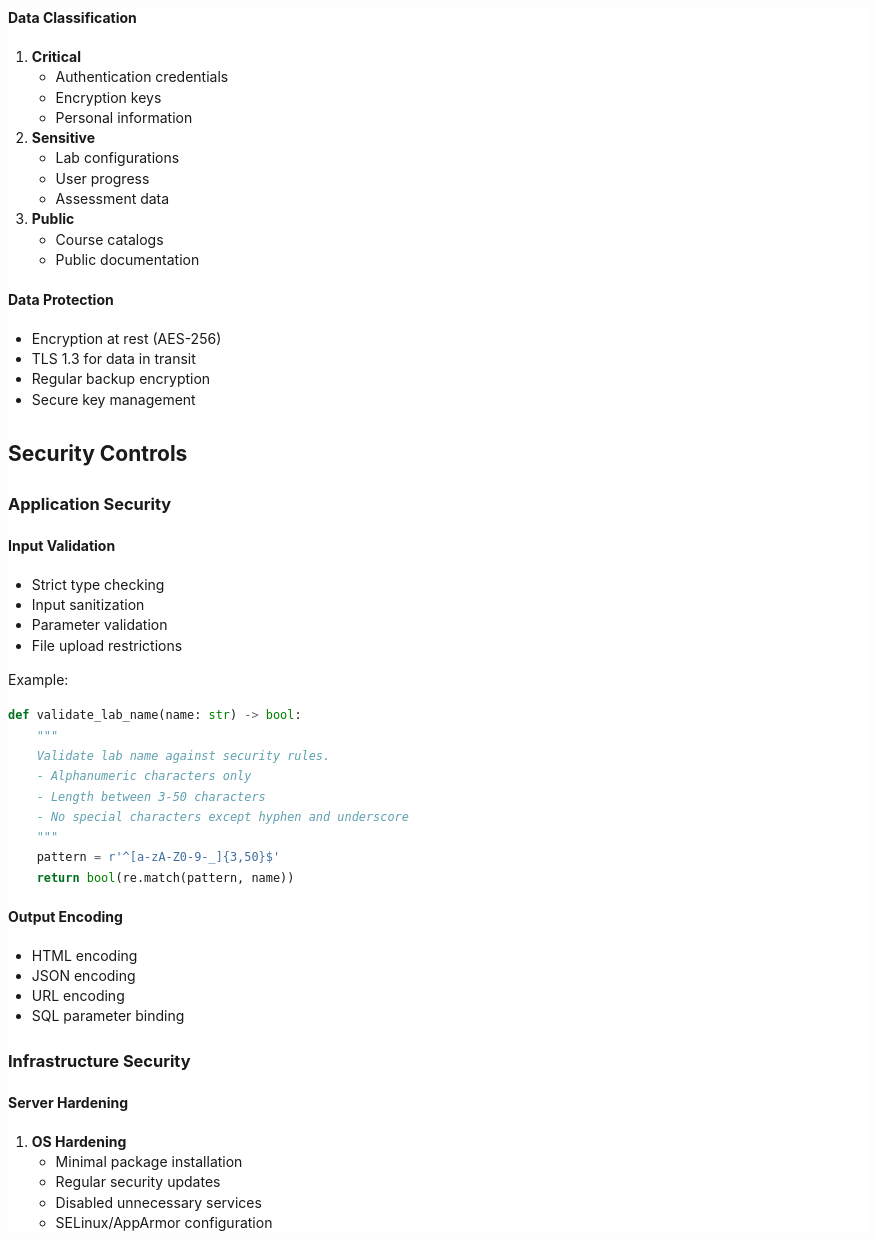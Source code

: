#### Data Classification
1. **Critical**
   - Authentication credentials
   - Encryption keys
   - Personal information
2. **Sensitive**
   - Lab configurations
   - User progress
   - Assessment data
3. **Public**
   - Course catalogs
   - Public documentation

#### Data Protection
- Encryption at rest (AES-256)
- TLS 1.3 for data in transit
- Regular backup encryption
- Secure key management

## Security Controls

### Application Security

#### Input Validation
- Strict type checking
- Input sanitization
- Parameter validation
- File upload restrictions

Example:
```python
def validate_lab_name(name: str) -> bool:
    """
    Validate lab name against security rules.
    - Alphanumeric characters only
    - Length between 3-50 characters
    - No special characters except hyphen and underscore
    """
    pattern = r'^[a-zA-Z0-9-_]{3,50}$'
    return bool(re.match(pattern, name))
```

#### Output Encoding
- HTML encoding
- JSON encoding
- URL encoding
- SQL parameter binding

### Infrastructure Security

#### Server Hardening
1. **OS Hardening**
   - Minimal package installation
   - Regular security updates
   - Disabled unnecessary services
   - SELinux/AppArmor configuration

